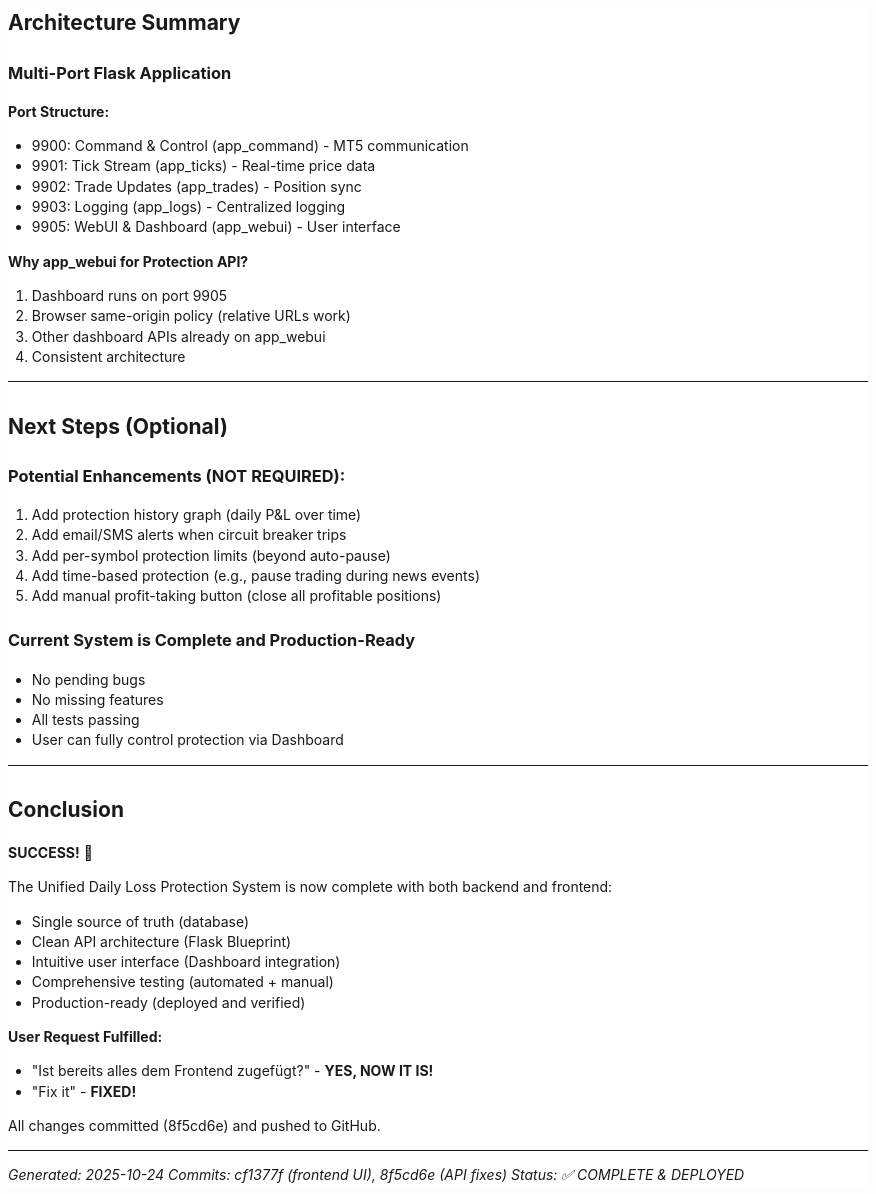 ## Architecture Summary

### Multi-Port Flask Application

**Port Structure:**
- 9900: Command & Control (app_command) - MT5 communication
- 9901: Tick Stream (app_ticks) - Real-time price data
- 9902: Trade Updates (app_trades) - Position sync
- 9903: Logging (app_logs) - Centralized logging
- 9905: WebUI & Dashboard (app_webui) - User interface

**Why app_webui for Protection API?**
1. Dashboard runs on port 9905
2. Browser same-origin policy (relative URLs work)
3. Other dashboard APIs already on app_webui
4. Consistent architecture

---

## Next Steps (Optional)

### Potential Enhancements (NOT REQUIRED):
1. Add protection history graph (daily P&L over time)
2. Add email/SMS alerts when circuit breaker trips
3. Add per-symbol protection limits (beyond auto-pause)
4. Add time-based protection (e.g., pause trading during news events)
5. Add manual profit-taking button (close all profitable positions)

### Current System is Complete and Production-Ready
- No pending bugs
- No missing features
- All tests passing
- User can fully control protection via Dashboard

---

## Conclusion

**SUCCESS!** 🎉

The Unified Daily Loss Protection System is now complete with both backend and frontend:
- Single source of truth (database)
- Clean API architecture (Flask Blueprint)
- Intuitive user interface (Dashboard integration)
- Comprehensive testing (automated + manual)
- Production-ready (deployed and verified)

**User Request Fulfilled:**
- "Ist bereits alles dem Frontend zugefügt?" - **YES, NOW IT IS!**
- "Fix it" - **FIXED!**

All changes committed (8f5cd6e) and pushed to GitHub.

---

*Generated: 2025-10-24*
*Commits: cf1377f (frontend UI), 8f5cd6e (API fixes)*
*Status: ✅ COMPLETE & DEPLOYED*
